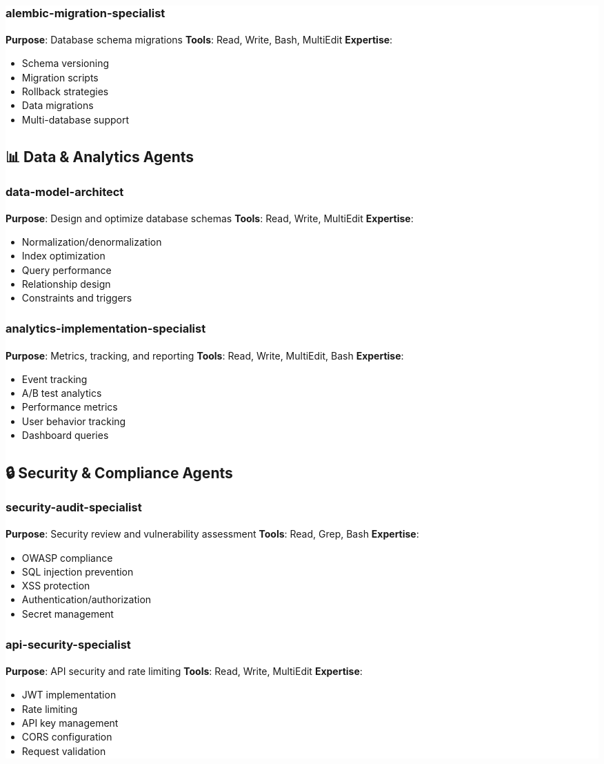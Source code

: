 ### alembic-migration-specialist
**Purpose**: Database schema migrations
**Tools**: Read, Write, Bash, MultiEdit
**Expertise**:
- Schema versioning
- Migration scripts
- Rollback strategies
- Data migrations
- Multi-database support

## 📊 Data & Analytics Agents

### data-model-architect
**Purpose**: Design and optimize database schemas
**Tools**: Read, Write, MultiEdit
**Expertise**:
- Normalization/denormalization
- Index optimization
- Query performance
- Relationship design
- Constraints and triggers

### analytics-implementation-specialist
**Purpose**: Metrics, tracking, and reporting
**Tools**: Read, Write, MultiEdit, Bash
**Expertise**:
- Event tracking
- A/B test analytics
- Performance metrics
- User behavior tracking
- Dashboard queries

## 🔒 Security & Compliance Agents

### security-audit-specialist
**Purpose**: Security review and vulnerability assessment
**Tools**: Read, Grep, Bash
**Expertise**:
- OWASP compliance
- SQL injection prevention
- XSS protection
- Authentication/authorization
- Secret management

### api-security-specialist
**Purpose**: API security and rate limiting
**Tools**: Read, Write, MultiEdit
**Expertise**:
- JWT implementation
- Rate limiting
- API key management
- CORS configuration
- Request validation
